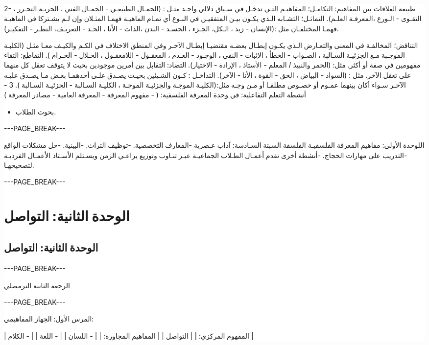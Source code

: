 2- طبيعة العلاقات بين المفاهيم:
التكامـل؛ المفاهيـم التـي تدخـل في سـياق دلالي واحـد مثـل : (الجمـال الطبيعـي - الجمـال الفني ،
الحريـة التحـرر ، التقـوى - الـورع ،المعرفـة العلـم).
التماثـل؛ التشـابه الـذي يكـون بيـن المتفقيـن في النـوع أي تمـام الماهيـة فهمـا المثـلان وإن لـم يشـتركا في الماهيـة فهمـا المختلفـان مثل :(الإنسان - زيد ، الـكل، الجـزء ، الجسـد - البدن ،الذات - الأنا ، الحـد - التعريـف، النظـر - التفكيـر).

التناقض؛ المخالفـة في المعنى والتعـارض الـذي يكـون إبطـال بعضـه مقتضيـا إبطـال الآخـر وفي المنطق الاختلاف في الكـم والكيـف معـا مثـل (الكلبـة الموجـبة مـع الجزئيـة السـالبة ، الصـواب - الخطأ ، الإثبات - النفي ، الوجـود - العـدم ، المعقـول - اللامعقـول ، الحـلال - الحـرام ). التقاطع: التقاء مفهومين في صفة أو أكثر. مثل: (الخمر والنبيذ / المعلم - الأستاذ ، الإرادة - الاختيار). التضاد: التقابل بين أمرين موجودين بحيث لا يتوقف تعقل كل منهما على تعقل الآخر. مثل : (السواد - البياض ، الحق - القوة ، الأنا - الآخر). التداخـل : كـون الشـيئين بحيـث يصـدق علـى أحدهمـا بعـض مـا يصـدق عليـه الآخـر سـواء أكان بينهما عمـوم أو خصـوص مطلقـا أو مـن وجـه مثل:(الكليـة الموجـة والجزئيـة الموجـة ، الكليـة السـالبة - الجزئيـة السـالبة ).
3 - أنشطة التعلم التفاعلية: في وحدة المعرفة الفلسفية:
( - مفهوم المعرفة - المعرفة العامية - مصادر المعرفة )

- بحوث الطلاب.

---PAGE_BREAK---

اللوحدة الأولى: مفاهيم المعرفة الفلسفيـة
الفلسفة السبتة السـادسة: آداب عـصرية
-المعارف التخصصية.
-توظيف التراث.
-البينية.
-حل مشكلات الواقع
-التدريب على مهارات الحجاج.
-أنشطة أخرى
تقدم أعمـال الطـلاب الجماعيـة عبـر تنـاوب وتوزيع يراعـي الزمن ويسـتلم الأسـتاذ
الأعمـال الفرديـة لتصحيحهـا.

---PAGE_BREAK---

# الوحدة الثانية: التواصل 

## الوحدة الثانية: التواصل

---PAGE_BREAK---

الرجعة الثانىة الترمصلي

---PAGE_BREAK---

المرس الأول:
الجهاز المفاهيمي:

| المفهوم المركزي: |
| التواصل |
| المفاهيم المجاورة: |
| - اللسان |
| - اللغة |
| - الكلام |
